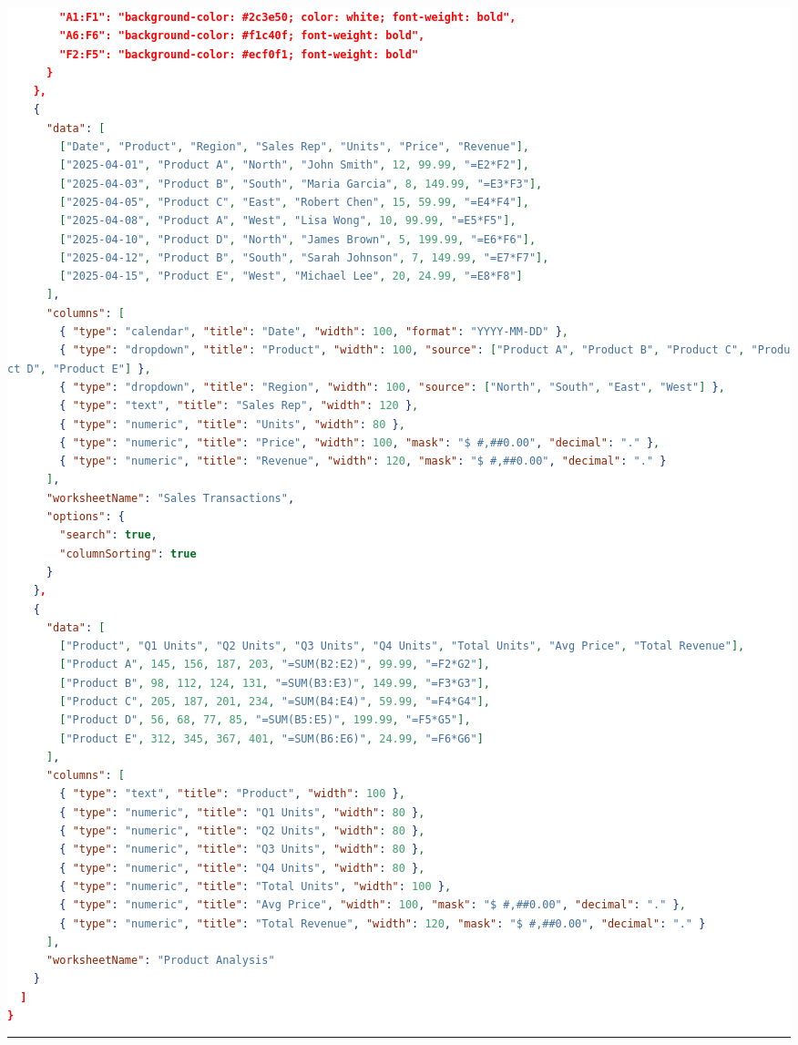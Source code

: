 ```json @spreadsheet
        "A1:F1": "background-color: #2c3e50; color: white; font-weight: bold",
        "A6:F6": "background-color: #f1c40f; font-weight: bold",
        "F2:F5": "background-color: #ecf0f1; font-weight: bold"
      }
    },
    {
      "data": [
        ["Date", "Product", "Region", "Sales Rep", "Units", "Price", "Revenue"],
        ["2025-04-01", "Product A", "North", "John Smith", 12, 99.99, "=E2*F2"],
        ["2025-04-03", "Product B", "South", "Maria Garcia", 8, 149.99, "=E3*F3"],
        ["2025-04-05", "Product C", "East", "Robert Chen", 15, 59.99, "=E4*F4"],
        ["2025-04-08", "Product A", "West", "Lisa Wong", 10, 99.99, "=E5*F5"],
        ["2025-04-10", "Product D", "North", "James Brown", 5, 199.99, "=E6*F6"],
        ["2025-04-12", "Product B", "South", "Sarah Johnson", 7, 149.99, "=E7*F7"],
        ["2025-04-15", "Product E", "West", "Michael Lee", 20, 24.99, "=E8*F8"]
      ],
      "columns": [
        { "type": "calendar", "title": "Date", "width": 100, "format": "YYYY-MM-DD" },
        { "type": "dropdown", "title": "Product", "width": 100, "source": ["Product A", "Product B", "Product C", "Product D", "Product E"] },
        { "type": "dropdown", "title": "Region", "width": 100, "source": ["North", "South", "East", "West"] },
        { "type": "text", "title": "Sales Rep", "width": 120 },
        { "type": "numeric", "title": "Units", "width": 80 },
        { "type": "numeric", "title": "Price", "width": 100, "mask": "$ #,##0.00", "decimal": "." },
        { "type": "numeric", "title": "Revenue", "width": 120, "mask": "$ #,##0.00", "decimal": "." }
      ],
      "worksheetName": "Sales Transactions",
      "options": {
        "search": true,
        "columnSorting": true
      }
    },
    {
      "data": [
        ["Product", "Q1 Units", "Q2 Units", "Q3 Units", "Q4 Units", "Total Units", "Avg Price", "Total Revenue"],
        ["Product A", 145, 156, 187, 203, "=SUM(B2:E2)", 99.99, "=F2*G2"],
        ["Product B", 98, 112, 124, 131, "=SUM(B3:E3)", 149.99, "=F3*G3"],
        ["Product C", 205, 187, 201, 234, "=SUM(B4:E4)", 59.99, "=F4*G4"],
        ["Product D", 56, 68, 77, 85, "=SUM(B5:E5)", 199.99, "=F5*G5"],
        ["Product E", 312, 345, 367, 401, "=SUM(B6:E6)", 24.99, "=F6*G6"]
      ],
      "columns": [
        { "type": "text", "title": "Product", "width": 100 },
        { "type": "numeric", "title": "Q1 Units", "width": 80 },
        { "type": "numeric", "title": "Q2 Units", "width": 80 },
        { "type": "numeric", "title": "Q3 Units", "width": 80 },
        { "type": "numeric", "title": "Q4 Units", "width": 80 },
        { "type": "numeric", "title": "Total Units", "width": 100 },
        { "type": "numeric", "title": "Avg Price", "width": 100, "mask": "$ #,##0.00", "decimal": "." },
        { "type": "numeric", "title": "Total Revenue", "width": 120, "mask": "$ #,##0.00", "decimal": "." }
      ],
      "worksheetName": "Product Analysis"
    }
  ]
}
```

---